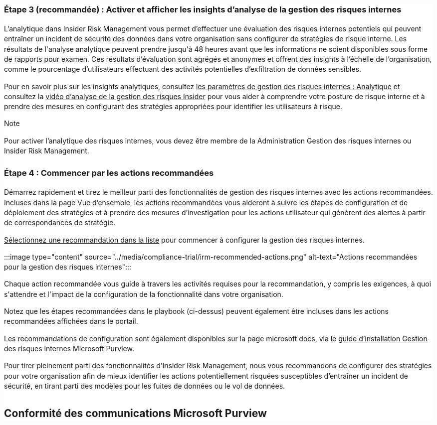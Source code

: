 ### <a name="step-3-recommended-enable-and-view-insider-risk-management-analytics-insights"></a>Étape 3 (recommandée) : Activer et afficher les insights d’analyse de la gestion des risques internes

L’analytique dans Insider Risk Management vous permet d’effectuer une évaluation des risques internes potentiels qui peuvent entraîner un incident de sécurité des données dans votre organisation sans configurer de stratégies de risque interne. Les résultats de l'analyse analytique peuvent prendre jusqu'à 48 heures avant que les informations ne soient disponibles sous forme de rapports pour examen. Ces résultats d’évaluation sont agrégés et anonymes et offrent des insights à l’échelle de l’organisation, comme le pourcentage d’utilisateurs effectuant des activités potentielles d’exfiltration de données sensibles.

Pour en savoir plus sur les insights analytiques, consultez [les paramètres de gestion des risques internes : Analytique](insider-risk-management-settings.md#analytics) et consultez la [vidéo d’analyse de la gestion des risques Insider](https://www.youtube.com/watch?v=5c0P5MCXNXk) pour vous aider à comprendre votre posture de risque interne et à prendre des mesures en configurant des stratégies appropriées pour identifier les utilisateurs à risque.

> [!NOTE]
> Pour activer l’analytique des risques internes, vous devez être membre de la Administration Gestion des risques internes ou Insider Risk Management.

### <a name="step-4-start-with-recommended-actions"></a>Étape 4 : Commencer par les actions recommandées

Démarrez rapidement et tirez le meilleur parti des fonctionnalités de gestion des risques internes avec les actions recommandées. Incluses dans la page Vue d’ensemble, les actions recommandées vous aideront à suivre les étapes de configuration et de déploiement des stratégies et à prendre des mesures d’investigation pour les actions utilisateur qui génèrent des alertes à partir de correspondances de stratégie.

[Sélectionnez une recommandation dans la liste](insider-risk-management-configure.md#recommended-actions-preview) pour commencer à configurer la gestion des risques internes.

:::image type="content" source="../media/compliance-trial/irm-recommended-actions.png" alt-text="Actions recommandées pour la gestion des risques internes":::

Chaque action recommandée vous guide à travers les activités requises pour la recommandation, y compris les exigences, à quoi s'attendre et l'impact de la configuration de la fonctionnalité dans votre organisation.

Notez que les étapes recommandées dans le playbook (ci-dessus) peuvent également être incluses dans les actions recommandées affichées dans le portail.

Les recommandations de configuration sont également disponibles sur la page microsoft docs, via le [guide d’installation Gestion des risques internes Microsoft Purview](https://go.microsoft.com/fwlink/?linkid=2197153).

Pour tirer pleinement parti des fonctionnalités d’Insider Risk Management, nous vous recommandons de configurer des stratégies pour votre organisation afin de mieux identifier les actions potentiellement risquées susceptibles d’entraîner un incident de sécurité, en tirant parti des modèles pour les fuites de données ou le vol de données.  

## <a name="microsoft-purview-communication-compliance"></a>Conformité des communications Microsoft Purview
